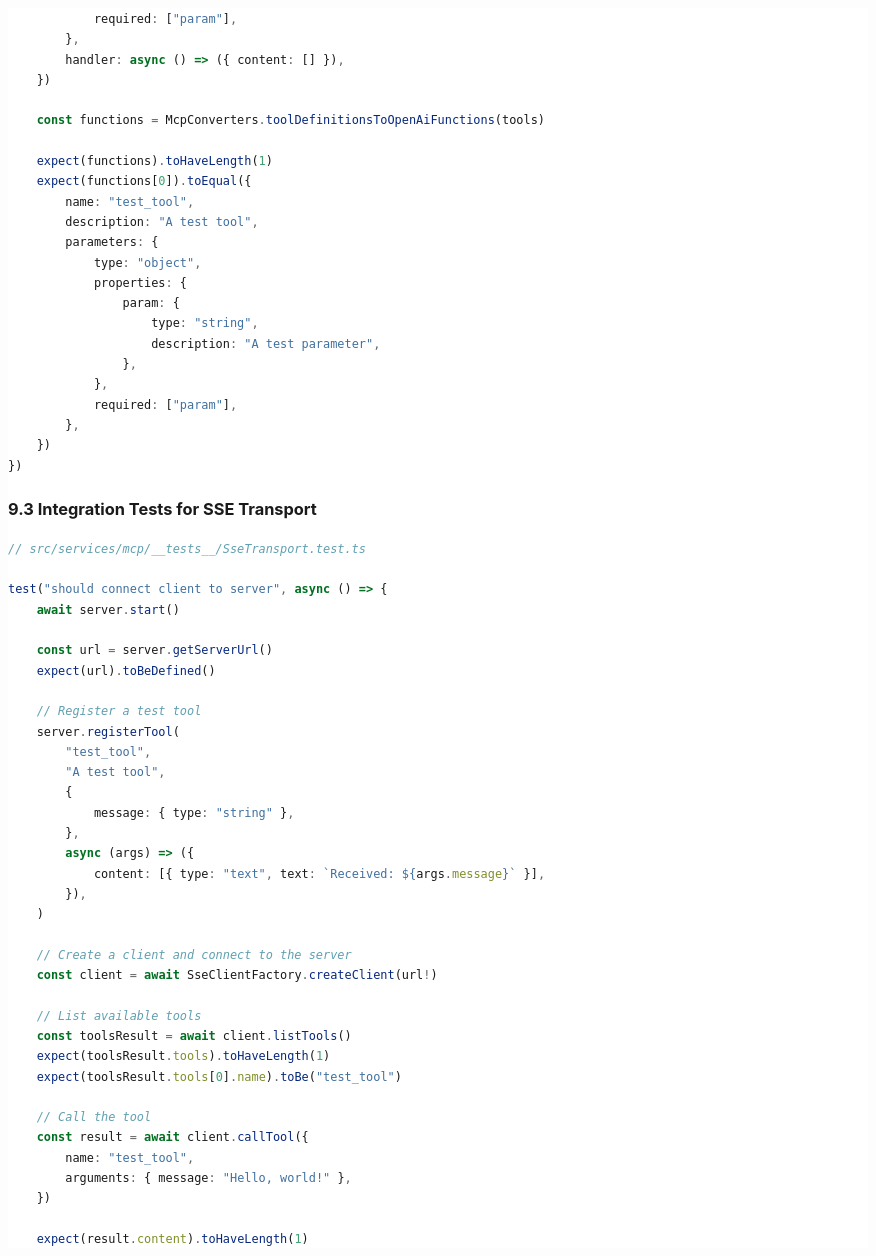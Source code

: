 ```typescript
			required: ["param"],
		},
		handler: async () => ({ content: [] }),
	})

	const functions = McpConverters.toolDefinitionsToOpenAiFunctions(tools)

	expect(functions).toHaveLength(1)
	expect(functions[0]).toEqual({
		name: "test_tool",
		description: "A test tool",
		parameters: {
			type: "object",
			properties: {
				param: {
					type: "string",
					description: "A test parameter",
				},
			},
			required: ["param"],
		},
	})
})
```

### 9.3 Integration Tests for SSE Transport

```typescript
// src/services/mcp/__tests__/SseTransport.test.ts

test("should connect client to server", async () => {
	await server.start()

	const url = server.getServerUrl()
	expect(url).toBeDefined()

	// Register a test tool
	server.registerTool(
		"test_tool",
		"A test tool",
		{
			message: { type: "string" },
		},
		async (args) => ({
			content: [{ type: "text", text: `Received: ${args.message}` }],
		}),
	)

	// Create a client and connect to the server
	const client = await SseClientFactory.createClient(url!)

	// List available tools
	const toolsResult = await client.listTools()
	expect(toolsResult.tools).toHaveLength(1)
	expect(toolsResult.tools[0].name).toBe("test_tool")

	// Call the tool
	const result = await client.callTool({
		name: "test_tool",
		arguments: { message: "Hello, world!" },
	})

	expect(result.content).toHaveLength(1)
```